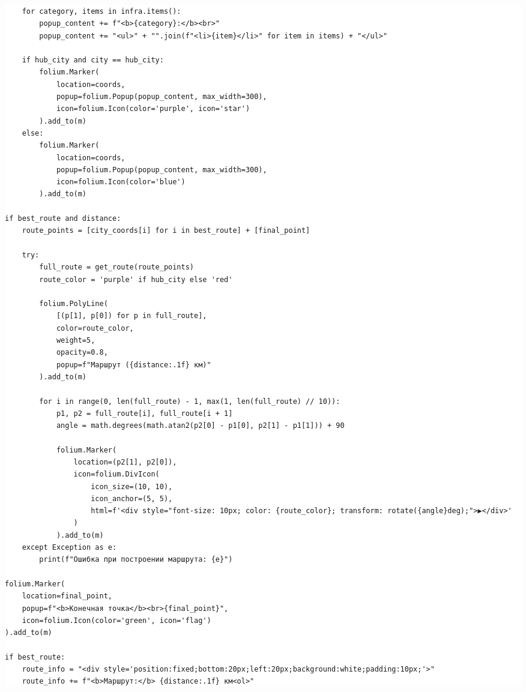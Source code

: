         for category, items in infra.items():
            popup_content += f"<b>{category}:</b><br>"
            popup_content += "<ul>" + "".join(f"<li>{item}</li>" for item in items) + "</ul>"

        if hub_city and city == hub_city:
            folium.Marker(
                location=coords,
                popup=folium.Popup(popup_content, max_width=300),
                icon=folium.Icon(color='purple', icon='star')
            ).add_to(m)
        else:
            folium.Marker(
                location=coords,
                popup=folium.Popup(popup_content, max_width=300),
                icon=folium.Icon(color='blue')
            ).add_to(m)

    if best_route and distance:
        route_points = [city_coords[i] for i in best_route] + [final_point]

        try:
            full_route = get_route(route_points)
            route_color = 'purple' if hub_city else 'red'

            folium.PolyLine(
                [(p[1], p[0]) for p in full_route],
                color=route_color,
                weight=5,
                opacity=0.8,
                popup=f"Маршрут ({distance:.1f} км)"
            ).add_to(m)

            for i in range(0, len(full_route) - 1, max(1, len(full_route) // 10)):
                p1, p2 = full_route[i], full_route[i + 1]
                angle = math.degrees(math.atan2(p2[0] - p1[0], p2[1] - p1[1])) + 90

                folium.Marker(
                    location=(p2[1], p2[0]),
                    icon=folium.DivIcon(
                        icon_size=(10, 10),
                        icon_anchor=(5, 5),
                        html=f'<div style="font-size: 10px; color: {route_color}; transform: rotate({angle}deg);">▶</div>'
                    )
                ).add_to(m)
        except Exception as e:
            print(f"Ошибка при построении маршрута: {e}")

    folium.Marker(
        location=final_point,
        popup=f"<b>Конечная точка</b><br>{final_point}",
        icon=folium.Icon(color='green', icon='flag')
    ).add_to(m)

    if best_route:
        route_info = "<div style='position:fixed;bottom:20px;left:20px;background:white;padding:10px;'>"
        route_info += f"<b>Маршрут:</b> {distance:.1f} км<ol>"
